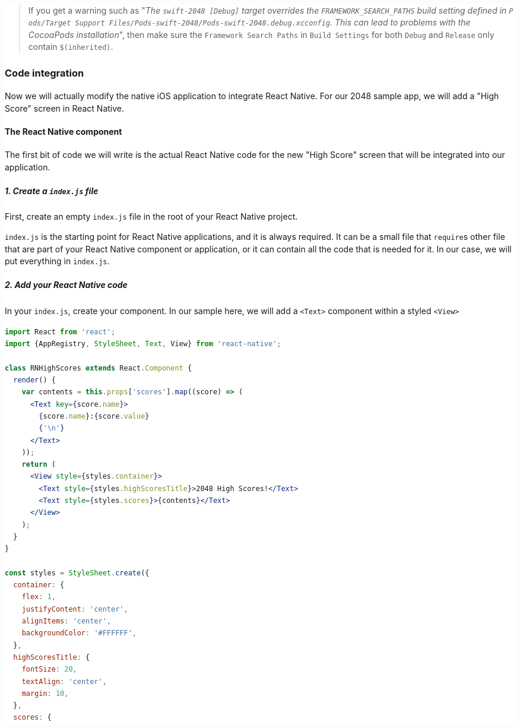 <block class="swift" />

> If you get a warning such as "_The `swift-2048 [Debug]` target overrides the `FRAMEWORK_SEARCH_PATHS` build setting defined in `Pods/Target Support Files/Pods-swift-2048/Pods-swift-2048.debug.xcconfig`. This can lead to problems with the CocoaPods installation_", then make sure the `Framework Search Paths` in `Build Settings` for both `Debug` and `Release` only contain `$(inherited)`.

<block class="objc swift" />

### Code integration

Now we will actually modify the native iOS application to integrate React Native. For our 2048 sample app, we will add a "High Score" screen in React Native.

#### The React Native component

The first bit of code we will write is the actual React Native code for the new "High Score" screen that will be integrated into our application.

##### 1. Create a `index.js` file

First, create an empty `index.js` file in the root of your React Native project.

`index.js` is the starting point for React Native applications, and it is always required. It can be a small file that `require`s other file that are part of your React Native component or application, or it can contain all the code that is needed for it. In our case, we will put everything in `index.js`.

##### 2. Add your React Native code

In your `index.js`, create your component. In our sample here, we will add a `<Text>` component within a styled `<View>`

```jsx
import React from 'react';
import {AppRegistry, StyleSheet, Text, View} from 'react-native';

class RNHighScores extends React.Component {
  render() {
    var contents = this.props['scores'].map((score) => (
      <Text key={score.name}>
        {score.name}:{score.value}
        {'\n'}
      </Text>
    ));
    return (
      <View style={styles.container}>
        <Text style={styles.highScoresTitle}>2048 High Scores!</Text>
        <Text style={styles.scores}>{contents}</Text>
      </View>
    );
  }
}

const styles = StyleSheet.create({
  container: {
    flex: 1,
    justifyContent: 'center',
    alignItems: 'center',
    backgroundColor: '#FFFFFF',
  },
  highScoresTitle: {
    fontSize: 20,
    textAlign: 'center',
    margin: 10,
  },
  scores: {
```